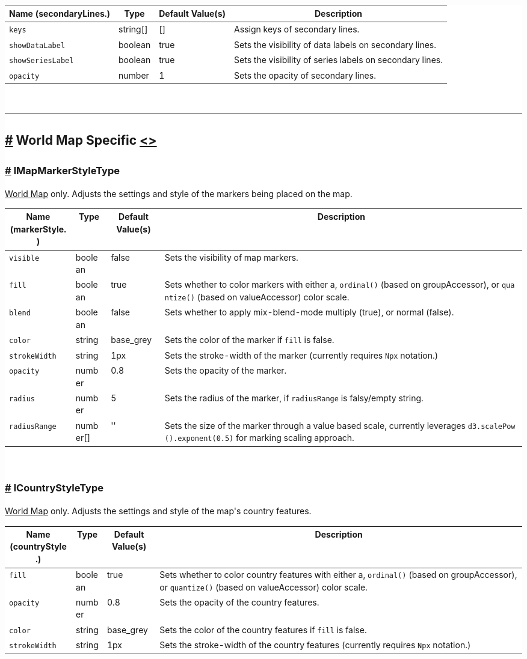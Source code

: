 | Name (secondaryLines.) | Type     | Default Value(s) | Description                                              |
| ---------------------- | -------- | ---------------- | -------------------------------------------------------- |
| `keys`                 | string[] | []               | Assign keys of secondary lines.                          |
| `showDataLabel`        | boolean  | true             | Sets the visibility of data labels on secondary lines.   |
| `showSeriesLabel`      | boolean  | true             | Sets the visibility of series labels on secondary lines. |
| `opacity`              | number   | 1                | Sets the opacity of secondary lines.                     |

<br>
<hr>

## <a name="world-map-specific" href="#world-map-specific">#</a> World Map Specific [<>](./src/prop-types.ts 'Source')

### <a name="IMapMarkerStyleType" href="#IMapMarkerStyleType">#</a> IMapMarkerStyleType

[World Map](../world-map) only. Adjusts the settings and style of the markers being placed on the map.

| Name (markerStyle.) | Type     | Default Value(s) | Description                                                                                                                              |
| ------------------- | -------- | ---------------- | ---------------------------------------------------------------------------------------------------------------------------------------- |
| `visible`           | boolean  | false            | Sets the visibility of map markers.                                                                                                      |
| `fill`              | boolean  | true             | Sets whether to color markers with either a, `ordinal()` (based on groupAccessor), or `quantize()` (based on valueAccessor) color scale. |
| `blend`             | boolean  | false            | Sets whether to apply mix-blend-mode multiply (true), or normal (false).                                                                 |
| `color`             | string   | base_grey        | Sets the color of the marker if `fill` is false.                                                                                         |
| `strokeWidth`       | string   | 1px              | Sets the stroke-width of the marker (currently requires `Npx` notation.)                                                                 |
| `opacity`           | number   | 0.8              | Sets the opacity of the marker.                                                                                                          |
| `radius`            | number   | 5                | Sets the radius of the marker, if `radiusRange` is falsy/empty string.                                                                   |
| `radiusRange`       | number[] | ''               | Sets the size of the marker through a value based scale, currently leverages `d3.scalePow().exponent(0.5)` for marking scaling approach. |

<br>

### <a name="ICountryStyleType" href="#ICountryStyleType">#</a> ICountryStyleType

[World Map](../world-map) only. Adjusts the settings and style of the map's country features.

| Name (countryStyle.) | Type    | Default Value(s) | Description                                                                                                                                       |
| -------------------- | ------- | ---------------- | ------------------------------------------------------------------------------------------------------------------------------------------------- |
| `fill`               | boolean | true             | Sets whether to color country features with either a, `ordinal()` (based on groupAccessor), or `quantize()` (based on valueAccessor) color scale. |
| `opacity`            | number  | 0.8              | Sets the opacity of the country features.                                                                                                         |
| `color`              | string  | base_grey        | Sets the color of the country features if `fill` is false.                                                                                        |
| `strokeWidth`        | string  | 1px              | Sets the stroke-width of the country features (currently requires `Npx` notation.)                                                                |
